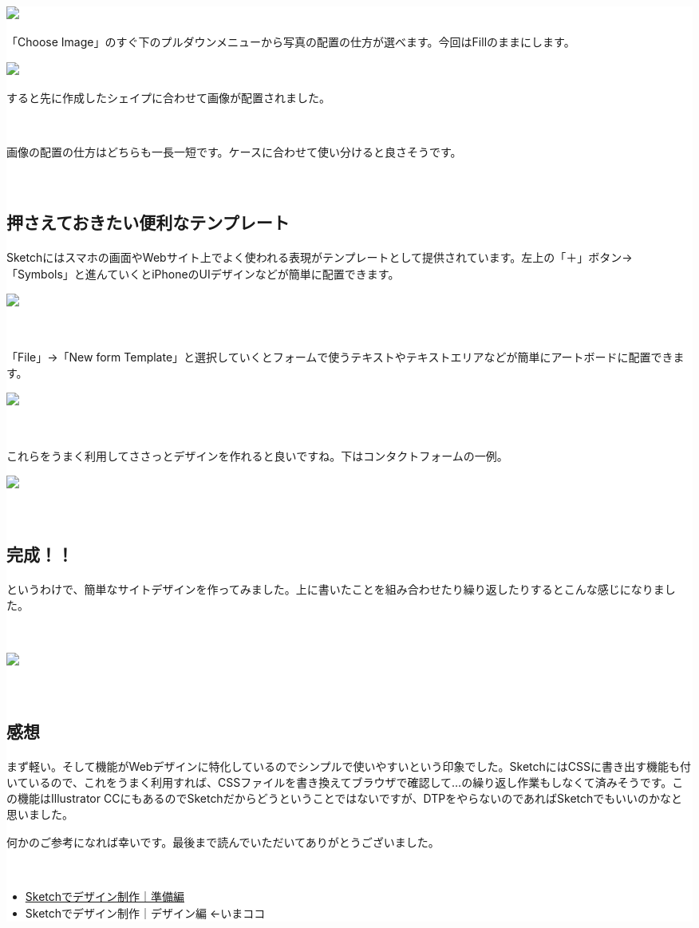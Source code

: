 ![](https://creatase.info/wp-content/uploads/2018/05/スクリーンショット-2018-05-14-17.12.09.png)

「Choose Image」のすぐ下のプルダウンメニューから写真の配置の仕方が選べます。今回はFillのままにします。

![](https://creatase.info/wp-content/uploads/2018/05/スクリーンショット-2018-05-14-17.14.24.png)

すると先に作成したシェイプに合わせて画像が配置されました。

&nbsp;

画像の配置の仕方はどちらも一長一短です。ケースに合わせて使い分けると良さそうです。

&nbsp;

## 押さえておきたい便利なテンプレート

Sketchにはスマホの画面やWebサイト上でよく使われる表現がテンプレートとして提供されています。左上の「＋」ボタン→「Symbols」と進んていくとiPhoneのUIデザインなどが簡単に配置できます。

![](https://creatase.info/wp-content/uploads/2018/05/スクリーンショット-2018-05-14-17.18.41.png)

&nbsp;

「File」→「New form Template」と選択していくとフォームで使うテキストやテキストエリアなどが簡単にアートボードに配置できます。

![](https://creatase.info/wp-content/uploads/2018/05/スクリーンショット-2018-05-14-17.23.18.png)

&nbsp;

これらをうまく利用してささっとデザインを作れると良いですね。下はコンタクトフォームの一例。

![](https://creatase.info/wp-content/uploads/2018/05/スクリーンショット-2018-05-14-17.19.04.png)

&nbsp;

## 完成！！

というわけで、簡単なサイトデザインを作ってみました。上に書いたことを組み合わせたり繰り返したりするとこんな感じになりました。

&nbsp;

![](https://creatase.info/wp-content/uploads/2018/05/スクリーンショット-2018-05-14-17.30.jpg)

&nbsp;

## 感想

まず軽い。そして機能がWebデザインに特化しているのでシンプルで使いやすいという印象でした。SketchにはCSSに書き出す機能も付いているので、これをうまく利用すれば、CSSファイルを書き換えてブラウザで確認して…の繰り返し作業もしなくて済みそうです。この機能はIllustrator CCにもあるのでSketchだからどうということではないですが、DTPをやらないのであればSketchでもいいのかなと思いました。

何かのご参考になれば幸いです。最後まで読んでいただいてありがとうございました。

&nbsp;

- [Sketchでデザイン制作｜準備編](https://creatase.info/sketch_trial_1/)
- Sketchでデザイン制作｜デザイン編&nbsp;←いまココ

